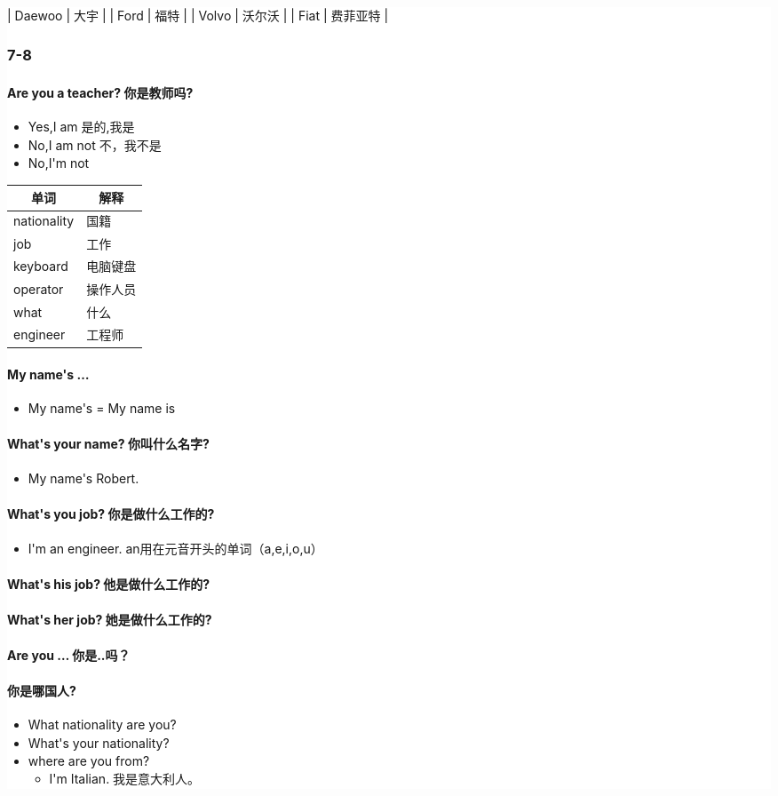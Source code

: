 | Daewoo   | 大宇     |
| Ford     | 福特     |
| Volvo    | 沃尔沃   |
| Fiat     | 费菲亚特 |



### 7-8

#### Are you a teacher? 你是教师吗?

- Yes,I am  是的,我是
- No,I am not 不，我不是
- No,I'm not 

| 单词        | 解释     |
| ----------- | -------- |
| nationality | 国籍     |
| job         | 工作     |
| keyboard    | 电脑键盘 |
| operator    | 操作人员 |
| what        | 什么     |
| engineer    | 工程师   |

#### My name's … 

- My name's  =  My name is

#### What's your name?  你叫什么名字?

- My name's Robert.

#### What's you job?  你是做什么工作的?

- I'm an engineer.    an用在元音开头的单词（a,e,i,o,u）

#### What's his job?   他是做什么工作的?

#### What's her job?   她是做什么工作的?

#### Are you …  你是..吗？

#### 你是哪国人?

- What nationality are you?
- What's your nationality?
- where are you from?
  - I'm Italian.  我是意大利人。
